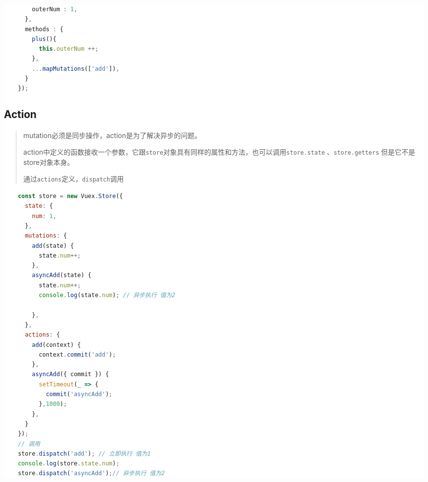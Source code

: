 ```js
        outerNum : 1,
      },
      methods : {
        plus(){
          this.outerNum ++;
        },
        ...mapMutations(['add']),
      }
    });
```

## Action

> mutation必须是同步操作，action是为了解决异步的问题。
>
> action中定义的函数接收一个参数，它跟`store`对象具有同样的属性和方法，也可以调用`store.state` 、`store.getters` 但是它不是store对象本身。
>
> 通过`actions`定义，`dispatch`调用

```js
    const store = new Vuex.Store({
      state: {
        num: 1,
      },
      mutations: {
        add(state) {
          state.num++;
        },
        asyncAdd(state) {
          state.num++;
          console.log(state.num); // 异步执行 值为2
          
        },
      },
      actions: {
        add(context) {
          context.commit('add');
        },
        asyncAdd({ commit }) {
          setTimeout(_ => {
            commit('asyncAdd');
          },1000);
        },
      }
    });
    // 调用
    store.dispatch('add'); // 立即执行 值为1
    console.log(store.state.num);
    store.dispatch('asyncAdd');// 异步执行 值为2

```
